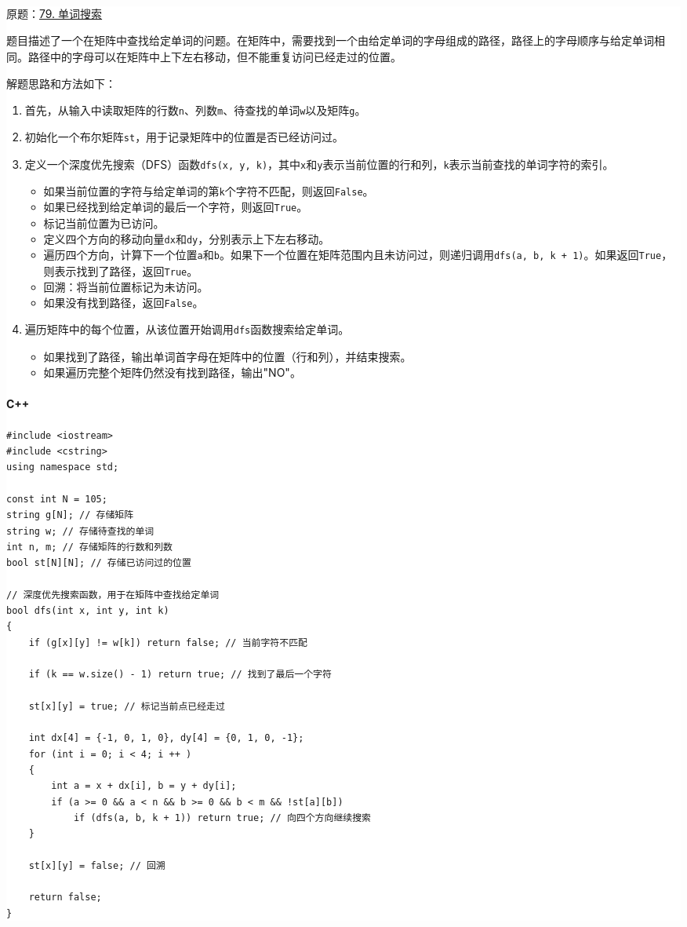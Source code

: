 原题：[79\. 单词搜索](https://leetcode.cn/problems/word-search/)

题目描述了一个在矩阵中查找给定单词的问题。在矩阵中，需要找到一个由给定单词的字母组成的路径，路径上的字母顺序与给定单词相同。路径中的字母可以在矩阵中上下左右移动，但不能重复访问已经走过的位置。

解题思路和方法如下：

  1. 首先，从输入中读取矩阵的行数`n`、列数`m`、待查找的单词`w`以及矩阵`g`。

  2. 初始化一个布尔矩阵`st`，用于记录矩阵中的位置是否已经访问过。

  3. 定义一个深度优先搜索（DFS）函数`dfs(x, y, k)`，其中`x`和`y`表示当前位置的行和列，`k`表示当前查找的单词字符的索引。

     * 如果当前位置的字符与给定单词的第`k`个字符不匹配，则返回`False`。
     * 如果已经找到给定单词的最后一个字符，则返回`True`。
     * 标记当前位置为已访问。
     * 定义四个方向的移动向量`dx`和`dy`，分别表示上下左右移动。
     * 遍历四个方向，计算下一个位置`a`和`b`。如果下一个位置在矩阵范围内且未访问过，则递归调用`dfs(a, b, k + 1)`。如果返回`True`，则表示找到了路径，返回`True`。
     * 回溯：将当前位置标记为未访问。
     * 如果没有找到路径，返回`False`。
  4. 遍历矩阵中的每个位置，从该位置开始调用`dfs`函数搜索给定单词。

     * 如果找到了路径，输出单词首字母在矩阵中的位置（行和列），并结束搜索。
     * 如果遍历完整个矩阵仍然没有找到路径，输出"NO"。

#### C++

    
    
    #include <iostream>
    #include <cstring>
    using namespace std;
    
    const int N = 105;
    string g[N]; // 存储矩阵
    string w; // 存储待查找的单词
    int n, m; // 存储矩阵的行数和列数
    bool st[N][N]; // 存储已访问过的位置
    
    // 深度优先搜索函数，用于在矩阵中查找给定单词
    bool dfs(int x, int y, int k)
    {
        if (g[x][y] != w[k]) return false; // 当前字符不匹配
    
        if (k == w.size() - 1) return true; // 找到了最后一个字符
    
        st[x][y] = true; // 标记当前点已经走过
    
        int dx[4] = {-1, 0, 1, 0}, dy[4] = {0, 1, 0, -1};
        for (int i = 0; i < 4; i ++ )
        {
            int a = x + dx[i], b = y + dy[i];
            if (a >= 0 && a < n && b >= 0 && b < m && !st[a][b])
                if (dfs(a, b, k + 1)) return true; // 向四个方向继续搜索
        }
    
        st[x][y] = false; // 回溯
    
        return false;
    }
    